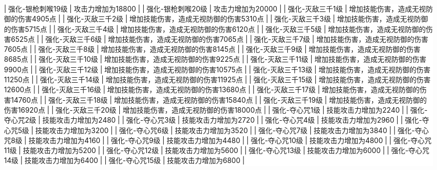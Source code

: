 | 强化-银枪刺喉19级 | 攻击力增加为18800 |
| 强化-银枪刺喉20级 | 攻击力增加为20000 |
| 强化-灭敌三千1级 | 增加技能伤害，造成无视防御的伤害4905点 |
| 强化-灭敌三千2级 | 增加技能伤害，造成无视防御的伤害5310点 |
| 强化-灭敌三千3级 | 增加技能伤害，造成无视防御的伤害5715点 |
| 强化-灭敌三千4级 | 增加技能伤害，造成无视防御的伤害6120点 |
| 强化-灭敌三千5级 | 增加技能伤害，造成无视防御的伤害6525点 |
| 强化-灭敌三千6级 | 增加技能伤害，造成无视防御的伤害7065点 |
| 强化-灭敌三千7级 | 增加技能伤害，造成无视防御的伤害7605点 |
| 强化-灭敌三千8级 | 增加技能伤害，造成无视防御的伤害8145点 |
| 强化-灭敌三千9级 | 增加技能伤害，造成无视防御的伤害8685点 |
| 强化-灭敌三千10级 | 增加技能伤害，造成无视防御的伤害9225点 |
| 强化-灭敌三千11级 | 增加技能伤害，造成无视防御的伤害9900点 |
| 强化-灭敌三千12级 | 增加技能伤害，造成无视防御的伤害10575点 |
| 强化-灭敌三千13级 | 增加技能伤害，造成无视防御的伤害11250点 |
| 强化-灭敌三千14级 | 增加技能伤害，造成无视防御的伤害11925点 |
| 强化-灭敌三千15级 | 增加技能伤害，造成无视防御的伤害12600点 |
| 强化-灭敌三千16级 | 增加技能伤害，造成无视防御的伤害13680点 |
| 强化-灭敌三千17级 | 增加技能伤害，造成无视防御的伤害14760点 |
| 强化-灭敌三千18级 | 增加技能伤害，造成无视防御的伤害15840点 |
| 强化-灭敌三千19级 | 增加技能伤害，造成无视防御的伤害16920点 |
| 强化-灭敌三千20级 | 增加技能伤害，造成无视防御的伤害18000点 |
| 强化-夺心咒1级 | 技能攻击力增加为2240 |
| 强化-夺心咒2级 | 技能攻击力增加为2480 |
| 强化-夺心咒3级 | 技能攻击力增加为2720 |
| 强化-夺心咒4级 | 技能攻击力增加为2960 |
| 强化-夺心咒5级 | 技能攻击力增加为3200 |
| 强化-夺心咒6级 | 技能攻击力增加为3520 |
| 强化-夺心咒7级 | 技能攻击力增加为3840 |
| 强化-夺心咒8级 | 技能攻击力增加为4160 |
| 强化-夺心咒9级 | 技能攻击力增加为4480 |
| 强化-夺心咒10级 | 技能攻击力增加为4800 |
| 强化-夺心咒11级 | 技能攻击力增加为5200 |
| 强化-夺心咒12级 | 技能攻击力增加为5600 |
| 强化-夺心咒13级 | 技能攻击力增加为6000 |
| 强化-夺心咒14级 | 技能攻击力增加为6400 |
| 强化-夺心咒15级 | 技能攻击力增加为6800 |